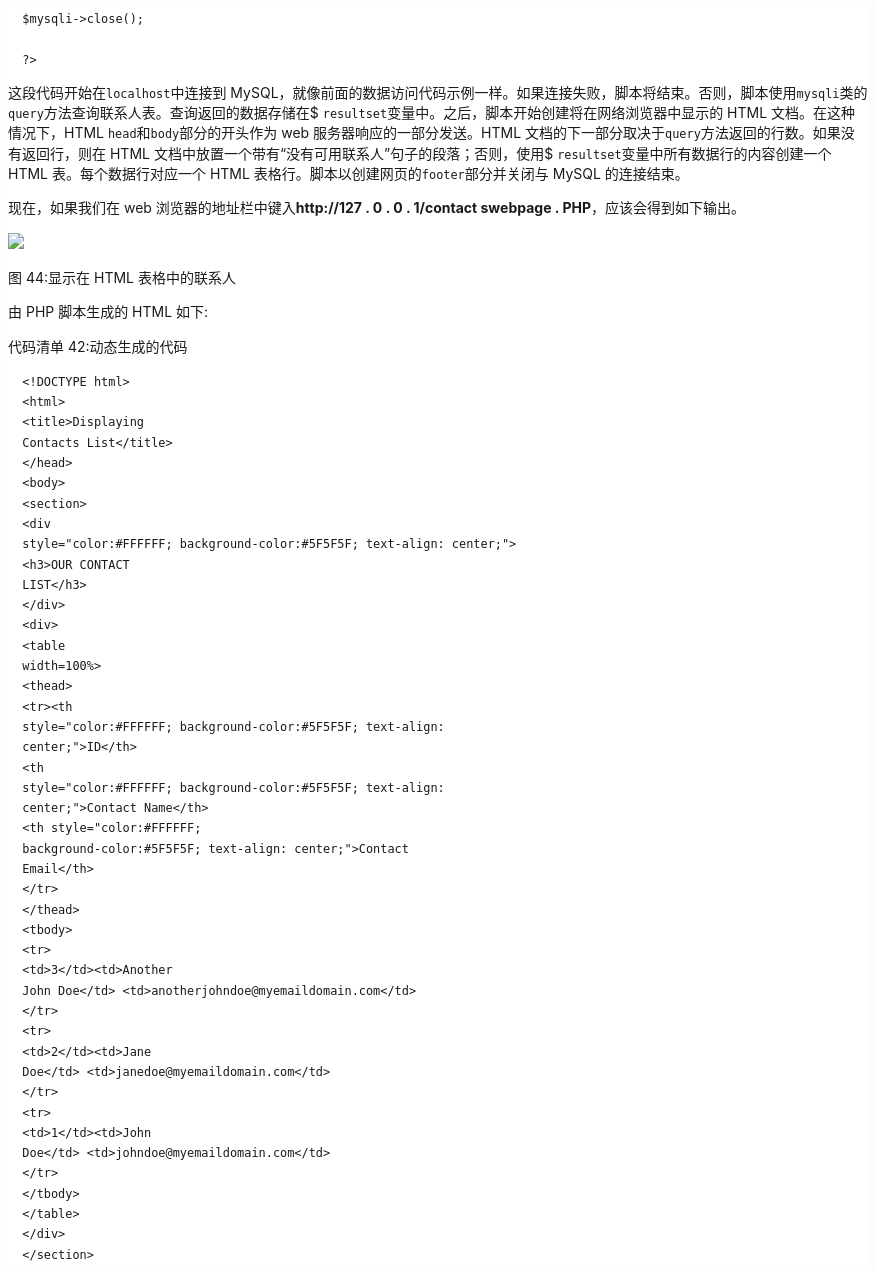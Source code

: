 ```
  $mysqli->close();

  ?>

```

这段代码开始在`localhost`中连接到 MySQL，就像前面的数据访问代码示例一样。如果连接失败，脚本将结束。否则，脚本使用`mysqli`类的`query`方法查询联系人表。查询返回的数据存储在$ `resultset`变量中。之后，脚本开始创建将在网络浏览器中显示的 HTML 文档。在这种情况下，HTML `head`和`body`部分的开头作为 web 服务器响应的一部分发送。HTML 文档的下一部分取决于`query`方法返回的行数。如果没有返回行，则在 HTML 文档中放置一个带有“没有可用联系人”句子的段落；否则，使用$ `resultset`变量中所有数据行的内容创建一个 HTML 表。每个数据行对应一个 HTML 表格行。脚本以创建网页的`footer`部分并关闭与 MySQL 的连接结束。

现在，如果我们在 web 浏览器的地址栏中键入**http://127 . 0 . 0 . 1/contact swebpage . PHP**，应该会得到如下输出。

![](../Images/image048.png)

图 44:显示在 HTML 表格中的联系人

由 PHP 脚本生成的 HTML 如下:

代码清单 42:动态生成的代码

```
  <!DOCTYPE html>
  <html>
  <title>Displaying
  Contacts List</title>
  </head>
  <body>
  <section>
  <div
  style="color:#FFFFFF; background-color:#5F5F5F; text-align: center;">
  <h3>OUR CONTACT
  LIST</h3>
  </div>
  <div>
  <table
  width=100%>
  <thead>
  <tr><th
  style="color:#FFFFFF; background-color:#5F5F5F; text-align:
  center;">ID</th>
  <th
  style="color:#FFFFFF; background-color:#5F5F5F; text-align:
  center;">Contact Name</th>
  <th style="color:#FFFFFF;
  background-color:#5F5F5F; text-align: center;">Contact
  Email</th>
  </tr>
  </thead>
  <tbody>
  <tr>
  <td>3</td><td>Another
  John Doe</td> <td>anotherjohndoe@myemaildomain.com</td>
  </tr>
  <tr>
  <td>2</td><td>Jane
  Doe</td> <td>janedoe@myemaildomain.com</td>
  </tr>
  <tr>
  <td>1</td><td>John
  Doe</td> <td>johndoe@myemaildomain.com</td>
  </tr>
  </tbody>
  </table>
  </div>
  </section>
```
